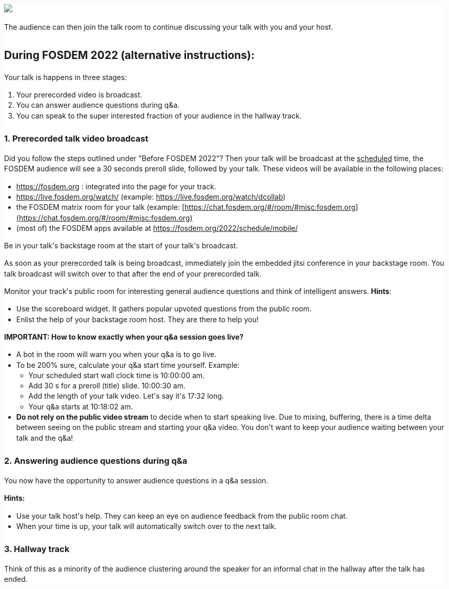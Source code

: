 ![](https://hack.allmende.io/uploads/upload_647495fe2b5972141e8853edc4848ebc.png)

The audience can then join the talk room to continue discussing your talk with you and your host.


## During FOSDEM 2022 (alternative instructions):

Your talk is happens in three stages:
1. Your prerecorded video is broadcast.
2. You can answer audience questions during q&a.
3. You can speak to the super interested fraction of your audience in the hallway track.

### 1. Prerecorded talk video broadcast
Did you follow the steps outlined under "Before FOSDEM 2022"? Then your talk will be broadcast at the [scheduled](https://fosdem.org/2022/schedule/events/) time, the FOSDEM audience will see a 30 seconds preroll slide, followed by your talk. These videos will be available in the following places:
- https://fosdem.org : integrated into the page for your track.
- https://live.fosdem.org/watch/<track> (example: https://live.fosdem.org/watch/dcollab) 
- the FOSDEM matrix room for your talk (example: [https://chat.fosdem.org/#/room/#misc:fosdem.org](https://chat.fosdem.org/#/room/#misc:fosdem.org)
- (most of) the FOSDEM apps available at https://fosdem.org/2022/schedule/mobile/

Be in your talk's backstage room at the start of your talk's broadcast.

As soon as your prerecorded talk is being broadcast,  immediately join the embedded jitsi conference in your backstage room. You talk broadcast will switch over to that after the end of your prerecorded talk. 

Monitor your track's public room for interesting general audience questions and think of intelligent answers. **Hints**:
  - Use the scoreboard widget. It gathers popular upvoted questions from the public room.
  - Enlist the help of your backstage room host. They are there to help you!

**IMPORTANT: How to know exactly when your q&a session goes live?**
- A bot in the room will warn you when your q&a is to go live.
- To be 200% sure, calculate your q&a start time yourself. Example:
  - Your scheduled start wall clock time is 10:00:00 am.
  - Add 30 s for a preroll (title) slide. 10:00:30 am.
  - Add the length of your talk video. Let's say it's 17:32 long.
  - Your q&a starts at 10:18:02 am.
- **Do not rely on the public video stream** to decide when to start speaking live. Due to mixing, buffering, there is a time delta between seeing on the public stream and starting your q&a video. You don't want to keep your audience waiting between your talk and the q&a!

### 2. Answering audience questions during q&a
You now have the opportunity to answer audience questions in a q&a session.

**Hints:**
  - Use your talk host's help. They can keep an eye on audience feedback from the public room chat.
  - When your time is up, your talk will automatically switch over to the next talk.

### 3. Hallway track
Think of this as a minority of the audience clustering around the speaker for an informal chat in the hallway after the talk has ended.
